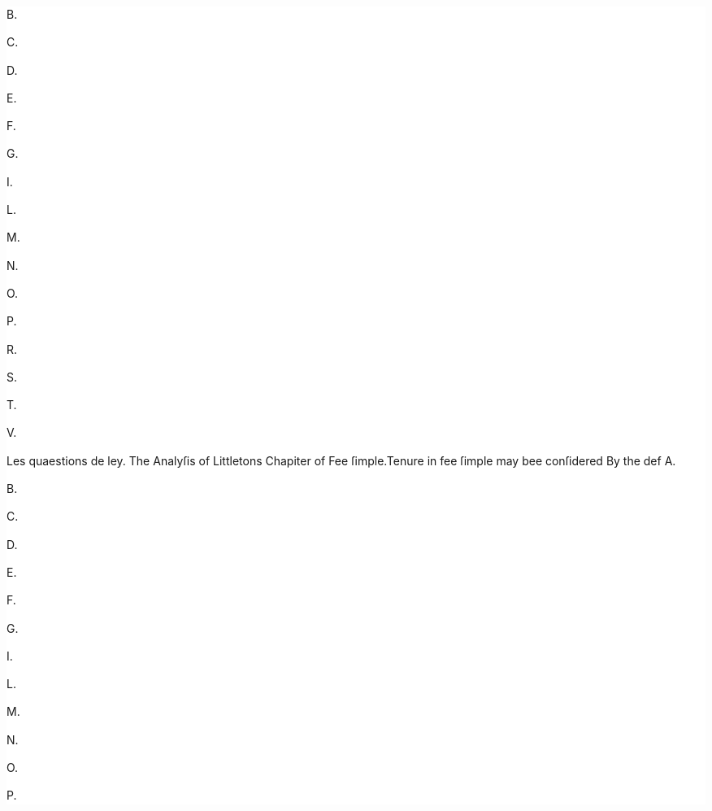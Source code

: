 B.

C.

D.

E.

F.

G.

I.

L.

M.

N.

O.

P.

R.

S.

T.

V.

Les quaestions de ley.
The Analyſis of Littletons Chapiter of Fee ſimple.Tenure in
fee ſimple
may bee
conſidered
By the def
A.

B.

C.

D.

E.

F.

G.

I.

L.

M.

N.

O.

P.
